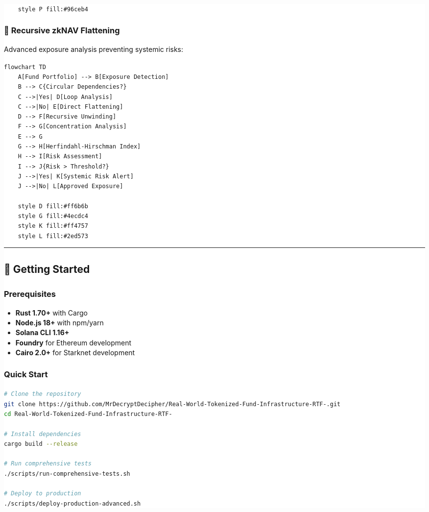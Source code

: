```mermaid
    style P fill:#96ceb4
```

### 🔄 **Recursive zkNAV Flattening**

Advanced exposure analysis preventing systemic risks:

```mermaid
flowchart TD
    A[Fund Portfolio] --> B[Exposure Detection]
    B --> C{Circular Dependencies?}
    C -->|Yes| D[Loop Analysis]
    C -->|No| E[Direct Flattening]
    D --> F[Recursive Unwinding]
    F --> G[Concentration Analysis]
    E --> G
    G --> H[Herfindahl-Hirschman Index]
    H --> I[Risk Assessment]
    I --> J{Risk > Threshold?}
    J -->|Yes| K[Systemic Risk Alert]
    J -->|No| L[Approved Exposure]
    
    style D fill:#ff6b6b
    style G fill:#4ecdc4
    style K fill:#ff4757
    style L fill:#2ed573
```

---

## 🚀 **Getting Started**

### Prerequisites

- **Rust 1.70+** with Cargo
- **Node.js 18+** with npm/yarn
- **Solana CLI 1.16+**
- **Foundry** for Ethereum development
- **Cairo 2.0+** for Starknet development

### Quick Start

```bash
# Clone the repository
git clone https://github.com/MrDecryptDecipher/Real-World-Tokenized-Fund-Infrastructure-RTF-.git
cd Real-World-Tokenized-Fund-Infrastructure-RTF-

# Install dependencies
cargo build --release

# Run comprehensive tests
./scripts/run-comprehensive-tests.sh

# Deploy to production
./scripts/deploy-production-advanced.sh
```
